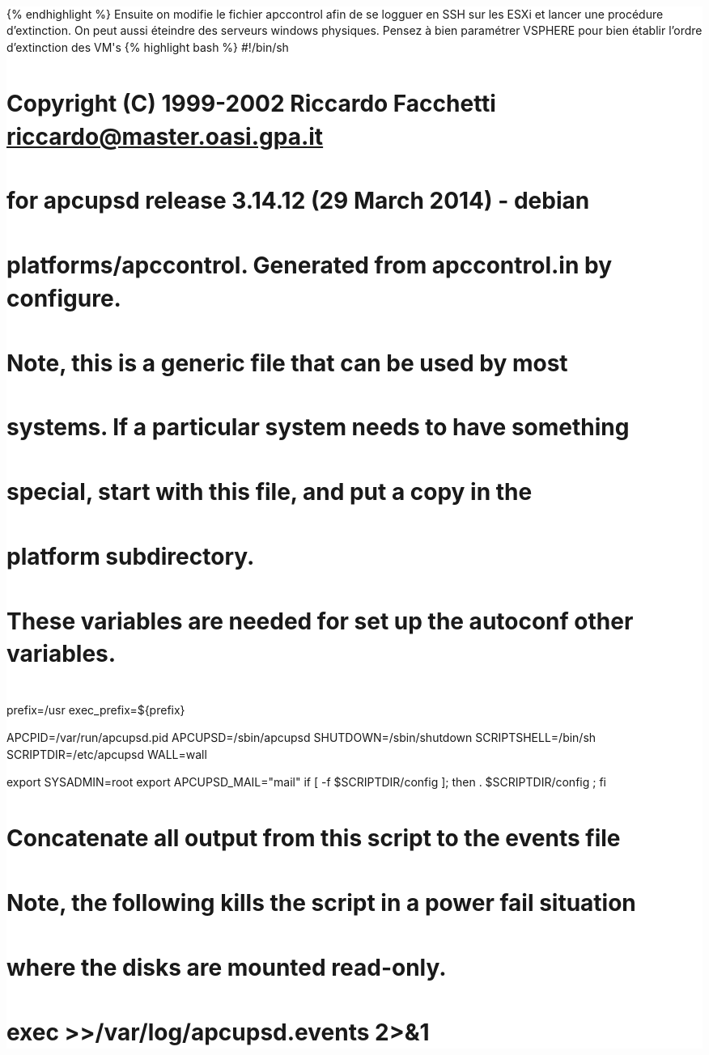 {% endhighlight %}
Ensuite on modifie le fichier apccontrol afin de se logguer en SSH sur les ESXi et lancer une procédure d’extinction. On peut aussi éteindre des serveurs windows physiques. Pensez à bien paramétrer VSPHERE pour bien établir l’ordre d’extinction des VM's
{% highlight bash %}
#!/bin/sh
#
# Copyright (C) 1999-2002 Riccardo Facchetti <riccardo@master.oasi.gpa.it>
#
# for apcupsd release 3.14.12 (29 March 2014) - debian
#
# platforms/apccontrol. Generated from apccontrol.in by configure.
#
# Note, this is a generic file that can be used by most
# systems. If a particular system needs to have something
# special, start with this file, and put a copy in the
# platform subdirectory.
#

#
# These variables are needed for set up the autoconf other variables.
#
prefix=/usr
exec_prefix=${prefix}

APCPID=/var/run/apcupsd.pid
APCUPSD=/sbin/apcupsd
SHUTDOWN=/sbin/shutdown
SCRIPTSHELL=/bin/sh
SCRIPTDIR=/etc/apcupsd
WALL=wall

export SYSADMIN=root
export APCUPSD_MAIL="mail"
if [ -f $SCRIPTDIR/config ]; then . $SCRIPTDIR/config ; fi

#
# Concatenate all output from this script to the events file
# Note, the following kills the script in a power fail situation
# where the disks are mounted read-only.
# exec >>/var/log/apcupsd.events 2>&1


 [1]: /images/UPS-Network-Management-Card-2.pdf